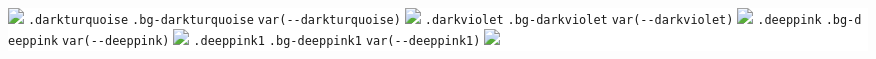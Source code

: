 </tr>
<tr>
<td style="text-align:left;">
<img src="https://placehold.it/50/00CED1/000000?text=+" />
</td>
<td style="text-align:left;">
<code>.darkturquoise</code>
</td>
<td style="text-align:left;">
<code>.bg-darkturquoise</code>
</td>
<td style="text-align:left;">
<code>var(--darkturquoise)</code>
</td>
</tr>
<tr>
<td style="text-align:left;">
<img src="https://placehold.it/50/9400D3/000000?text=+" />
</td>
<td style="text-align:left;">
<code>.darkviolet</code>
</td>
<td style="text-align:left;">
<code>.bg-darkviolet</code>
</td>
<td style="text-align:left;">
<code>var(--darkviolet)</code>
</td>
</tr>
<tr>
<td style="text-align:left;">
<img src="https://placehold.it/50/FF1493/000000?text=+" />
</td>
<td style="text-align:left;">
<code>.deeppink</code>
</td>
<td style="text-align:left;">
<code>.bg-deeppink</code>
</td>
<td style="text-align:left;">
<code>var(--deeppink)</code>
</td>
</tr>
<tr>
<td style="text-align:left;">
<img src="https://placehold.it/50/FF1493/000000?text=+" />
</td>
<td style="text-align:left;">
<code>.deeppink1</code>
</td>
<td style="text-align:left;">
<code>.bg-deeppink1</code>
</td>
<td style="text-align:left;">
<code>var(--deeppink1)</code>
</td>
</tr>
<tr>
<td style="text-align:left;">
<img src="https://placehold.it/50/EE1289/000000?text=+" />
</td>